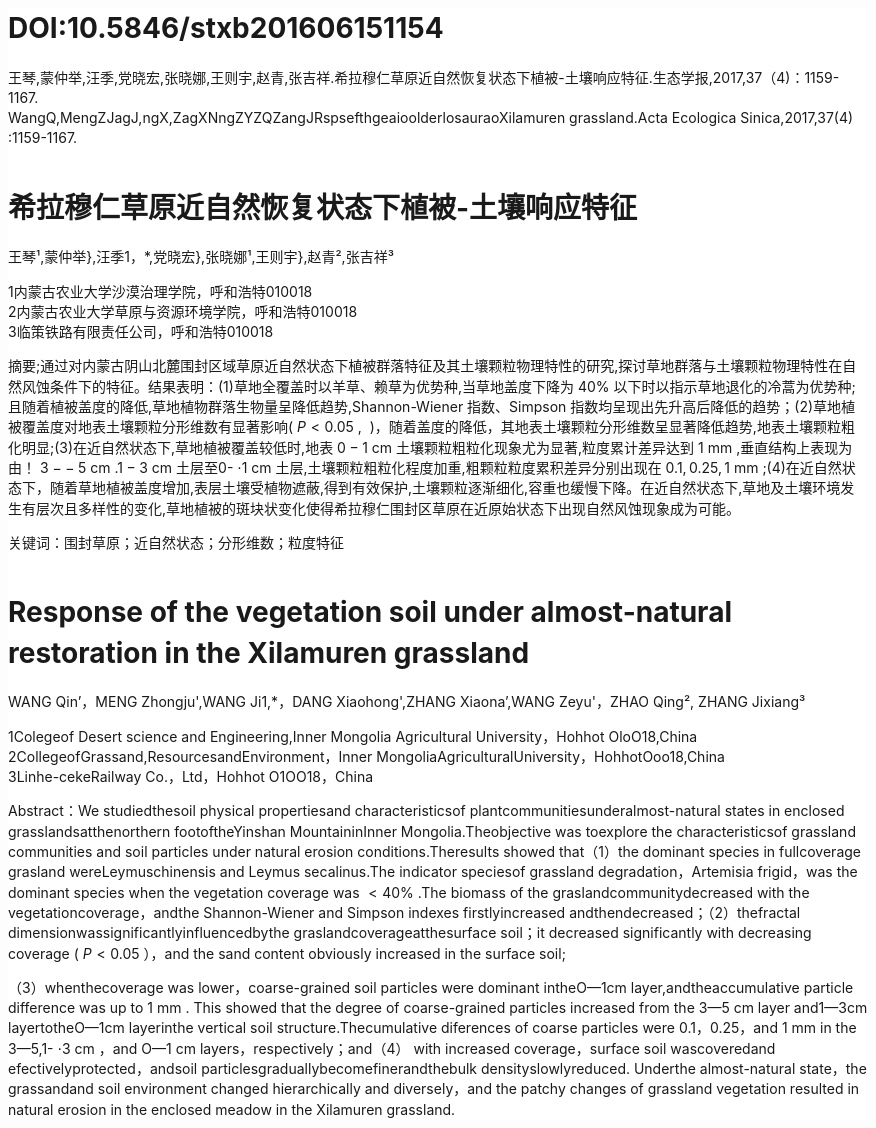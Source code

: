 # DOI:10.5846/stxb201606151154

王琴,蒙仲举,汪季,党晓宏,张晓娜,王则宇,赵青,张吉祥.希拉穆仁草原近自然恢复状态下植被-土壤响应特征.生态学报,2017,37（4)：1159-1167.  
WangQ,MengZJagJ,ngX,ZagXNngZYZQZangJRspsefthgeaioolderlosauraoXilamuren grassland.Acta Ecologica Sinica,2017,37(4) :1159-1167.

# 希拉穆仁草原近自然恢复状态下植被-土壤响应特征

王琴¹,蒙仲举},汪季1，\*,党晓宏},张晓娜¹,王则宇},赵青²,张吉祥³

1内蒙古农业大学沙漠治理学院，呼和浩特010018  
2内蒙古农业大学草原与资源环境学院，呼和浩特010018  
3临策铁路有限责任公司，呼和浩特010018

摘要;通过对内蒙古阴山北麓围封区域草原近自然状态下植被群落特征及其土壤颗粒物理特性的研究,探讨草地群落与土壤颗粒物理特性在自然风蚀条件下的特征。结果表明：(1)草地全覆盖时以羊草、赖草为优势种,当草地盖度下降为 $4 0 \%$ 以下时以指示草地退化的冷蒿为优势种;且随着植被盖度的降低,草地植物群落生物量呈降低趋势,Shannon-Wiener 指数、Simpson 指数均呈现出先升高后降低的趋势；(2)草地植被覆盖度对地表土壤颗粒分形维数有显著影响( $\scriptstyle P < 0 . 0 5 { \mathrm { ~ , ~ } }$ )，随着盖度的降低，其地表土壤颗粒分形维数呈显著降低趋势,地表土壤颗粒粗化明显;(3)在近自然状态下,草地植被覆盖较低时,地表 $0 { - } 1 ~ \mathrm { c m }$ 土壤颗粒粗粒化现象尤为显著,粒度累计差异达到 $1 ~ \mathrm { m m }$ ,垂直结构上表现为由！ $3 { \ - } - 5 \ \mathrm { c m } \ . 1 { - } 3 \ \mathrm { c m }$ 土层至0- $\cdot 1 \ \mathrm { c m }$ 土层,土壤颗粒粗粒化程度加重,粗颗粒粒度累积差异分别出现在 $0 . 1 , 0 . 2 5 , 1 \ \mathrm { m m }$ ;(4)在近自然状态下，随着草地植被盖度增加,表层土壤受植物遮蔽,得到有效保护,土壤颗粒逐渐细化,容重也缓慢下降。在近自然状态下,草地及土壤环境发生有层次且多样性的变化,草地植被的斑块状变化使得希拉穆仁围封区草原在近原始状态下出现自然风蚀现象成为可能。

关键词：围封草原；近自然状态；分形维数；粒度特征

# Response of the vegetation soil under almost-natural restoration in the Xilamuren grassland

WANG Qin’，MENG Zhongju',WANG Ji1,\*，DANG Xiaohong',ZHANG Xiaona’,WANG Zeyu'，ZHAO Qing², ZHANG Jixiang³

1Colegeof Desert science and Engineering,Inner Mongolia Agricultural University，Hohhot OloO18,China   
2CollegeofGrassand,ResourcesandEnvironment，Inner MongoliaAgriculturalUniversity，HohhotOoo18,China   
3Linhe-cekeRailway Co.，Ltd，Hohhot O1OO18，China

Abstract：We studiedthesoil physical propertiesand characteristicsof plantcommunitiesunderalmost-natural states in enclosed grasslandsatthenorthern footoftheYinshan MountaininInner Mongolia.Theobjective was toexplore the characteristicsof grassland communities and soil particles under natural erosion conditions.Theresults showed that（1）the dominant species in fullcoverage grasland wereLeymuschinensis and Leymus secalinus.The indicator speciesof grassland degradation，Artemisia frigid，was the dominant species when the vegetation coverage was $< 4 0 \%$ .The biomass of the graslandcommunitydecreased with the vegetationcoverage，andthe Shannon-Wiener and Simpson indexes firstlyincreased andthendecreased；（2）thefractal dimensionwassignificantlyinfluencedbythe graslandcoverageatthesurface soil；it decreased significantly with decreasing coverage ( $P { < } 0 . 0 5$ ），and the sand content obviously increased in the surface soil;

（3）whenthecoverage was lower，coarse-grained soil particles were dominant intheO—1cm layer,andtheaccumulative particle difference was up to $1 ~ \mathrm { m m }$ . This showed that the degree of coarse-grained particles increased from the 3—5 cm layer and1—3cm layertotheO—1cm layerinthe vertical soil structure.Thecumulative diferences of coarse particles were 0.1，0.25，and $1 ~ \mathrm { m m }$ in the 3—5,1- $\cdot 3 \ \mathrm { c m }$ ，and O—1 cm layers，respectively；and（4） with increased coverage，surface soil wascoveredand efectivelyprotected，andsoil particlesgraduallybecomefinerandthebulk densityslowlyreduced. Underthe almost-natural state，the grassandand soil environment changed hierarchically and diversely，and the patchy changes of grassland vegetation resulted in natural erosion in the enclosed meadow in the Xilamuren grassland.
